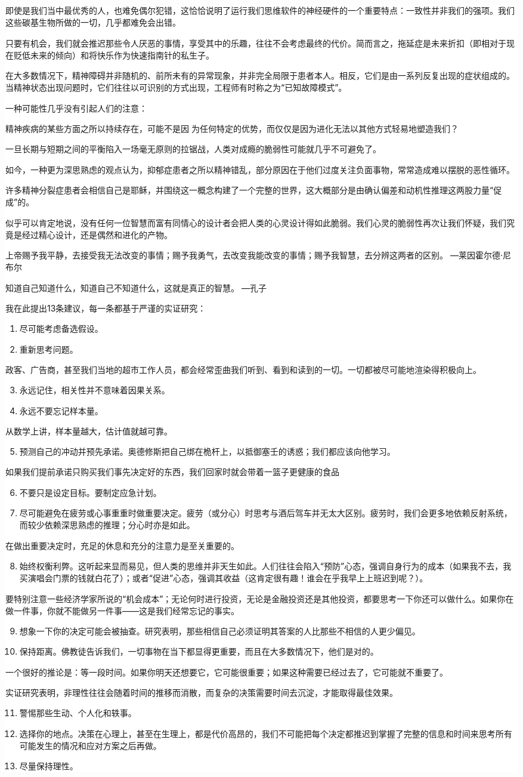 即使是我们当中最优秀的人，也难免偶尔犯错，这恰恰说明了运行我们思维软件的神经硬件的一个重要特点：一致性并非我们的强项。我们这些碳基生物所做的一切，几乎都难免会出错。

只要有机会，我们就会推迟那些令人厌恶的事情，享受其中的乐趣，往往不会考虑最终的代价。简而言之，拖延症是未来折扣（即相对于现在贬低未来的倾向）和将快乐作为快速指南针的私生子。

在大多数情况下，精神障碍并非随机的、前所未有的异常现象，并非完全局限于患者本人。相反，它们是由一系列反复出现的症状组成的。当精神状态出现问题时，它们往往以可识别的方式出现，工程师有时称之为“已知故障模式”。

一种可能性几乎没有引起人们的注意：

精神疾病的某些方面之所以持续存在，可能不是因 为任何特定的优势，而仅仅是因为进化无法以其他方式轻易地塑造我们？

一旦长期与短期之间的平衡陷入一场毫无原则的拉锯战，人类对成瘾的脆弱性可能就几乎不可避免了。

如今，一种更为深思熟虑的观点认为，抑郁症患者之所以精神错乱，部分原因在于他们过度关注负面事物，常常造成难以摆脱的恶性循环。

许多精神分裂症患者会相信自己是耶稣，并围绕这一概念构建了一个完整的世界，这大概部分是由确认偏差和动机性推理这两股力量“促成”的。

似乎可以肯定地说，没有任何一位智慧而富有同情心的设计者会把人类的心灵设计得如此脆弱。我们心灵的脆弱性再次让我们怀疑，我们究竟是经过精心设计，还是偶然和进化的产物。

上帝赐予我平静，去接受我无法改变的事情；赐予我勇气，去改变我能改变的事情；赐予我智慧，去分辨这两者的区别。 —莱因霍尔德·尼布尔

知道自己知道什么，知道自己不知道什么，这就是真正的智慧。 —孔子

我在此提出13条建议，每一条都基于严谨的实证研究：

1. 尽可能考虑备选假设。

2. 重新思考问题。

政客、广告商，甚至我们当地的超市工作人员，都会经常歪曲我们听到、看到和读到的一切。一切都被尽可能地渲染得积极向上。

3. 永远记住，相关性并不意味着因果关系。

4. 永远不要忘记样本量。

从数学上讲，样本量越大，估计值就越可靠。

5. 预测自己的冲动并预先承诺。奥德修斯把自己绑在桅杆上，以抵御塞壬的诱惑；我们都应该向他学习。

如果我们提前承诺只购买我们事先决定好的东西，我们回家时就会带着一篮子更健康的食品

6. 不要只是设定目标。要制定应急计划。

7. 尽可能避免在疲劳或心事重重时做重要决定。疲劳（或分心）时思考与酒后驾车并无太大区别。疲劳时，我们会更多地依赖反射系统，而较少依赖深思熟虑的推理；分心时亦是如此。

在做出重要决定时，充足的休息和充分的注意力是至关重要的。

8. 始终权衡利弊。这听起来显而易见，但人类的思维并非天生如此。人们往往会陷入“预防”心态，强调自身行为的成本（如果我不去，我买演唱会门票的钱就白花了）；或者“促进”心态，强调其收益（这肯定很有趣！谁会在乎我早上上班迟到呢？）。

要特别注意一些经济学家所说的“机会成本”；无论何时进行投资，无论是金融投资还是其他投资，都要思考一下你还可以做什么。如果你在做一件事，你就不能做另一件事——这是我们经常忘记的事实。

9. 想象一下你的决定可能会被抽查。研究表明，那些相信自己必须证明其答案的人比那些不相信的人更少偏见。

10. 保持距离。佛教徒告诉我们，一切事物在当下都显得更重要，而且在大多数情况下，他们是对的。

一个很好的推论是：等一段时间。如果你明天还想要它，它可能很重要；如果这种需要已经过去了，它可能就不重要了。

实证研究表明，非理性往往会随着时间的推移而消散，而复杂的决策需要时间去沉淀，才能取得最佳效果。

11. 警惕那些生动、个人化和轶事。

12. 选择你的地点。决策在心理上，甚至在生理上，都是代价高昂的，我们不可能把每个决定都推迟到掌握了完整的信息和时间来思考所有可能发生的情况和应对方案之后再做。

13. 尽量保持理性。
